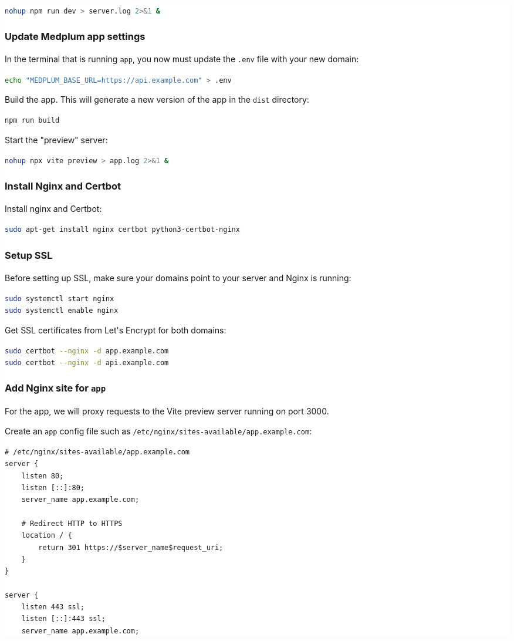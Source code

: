 ```bash
nohup npm run dev > server.log 2>&1 &
```

### Update Medplum app settings

In the terminal that is running `app`, you now must update the `.env` file with your new domain:

```bash
echo "MEDPLUM_BASE_URL=https://api.example.com" > .env
```

Build the app. This will generate a new version of the app in the `dist` directory:

```bash
npm run build
```

Start the "preview" server:

```bash
nohup npx vite preview > app.log 2>&1 &
```

### Install Nginx and Certbot

Install nginx and Certbot:

```bash
sudo apt-get install nginx certbot python3-certbot-nginx
```

### Setup SSL

Before setting up SSL, make sure your domains point to your server and Nginx is running:

```bash
sudo systemctl start nginx
sudo systemctl enable nginx
```

Get SSL certificates from Let's Encrypt for both domains:

```bash
sudo certbot --nginx -d app.example.com
sudo certbot --nginx -d api.example.com
```

### Add Nginx site for `app`

For the app, we will proxy requests to the Vite preview server running on port 3000.

Create an `app` config file such as `/etc/nginx/sites-available/app.example.com`:

```nginx
# /etc/nginx/sites-available/app.example.com
server {
    listen 80;
    listen [::]:80;
    server_name app.example.com;

    # Redirect HTTP to HTTPS
    location / {
        return 301 https://$server_name$request_uri;
    }
}

server {
    listen 443 ssl;
    listen [::]:443 ssl;
    server_name app.example.com;

```